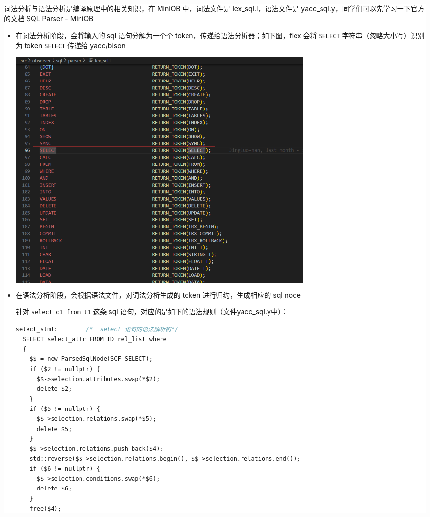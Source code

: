 词法分析与语法分析是编译原理中的相关知识，在 MiniOB 中，词法文件是 lex_sql.l，语法文件是 yacc_sql.y，同学们可以先学习一下官方的文档
[SQL Parser - MiniOB](https://db-npu.github.io/miniob/design/miniob-sql-parser.html)

- 在词法分析阶段，会将输入的 sql 语句分解为一个个 token，传递给语法分析器；如下图，flex 会将 `SELECT` 字符串（忽略大小写）识别为 token `SELECT` 传递给 yacc/bison

  <img src="images/select_statement_parser.png" width = "70%" alt="" align=center />

- 在语法分析阶段，会根据语法文件，对词法分析生成的 token 进行归约，生成相应的 sql node

  针对 `select c1 from t1` 这条 sql 语句，对应的是如下的语法规则（文件yacc_sql.y中）：

  ```yacc
  select_stmt:        /*  select 语句的语法解析树*/
    SELECT select_attr FROM ID rel_list where
    {
      $$ = new ParsedSqlNode(SCF_SELECT);
      if ($2 != nullptr) {
        $$->selection.attributes.swap(*$2);
        delete $2;
      }
      if ($5 != nullptr) {
        $$->selection.relations.swap(*$5);
        delete $5;
      }
      $$->selection.relations.push_back($4);
      std::reverse($$->selection.relations.begin(), $$->selection.relations.end());
      if ($6 != nullptr) {
        $$->selection.conditions.swap(*$6);
        delete $6;
      }
      free($4);
  ```